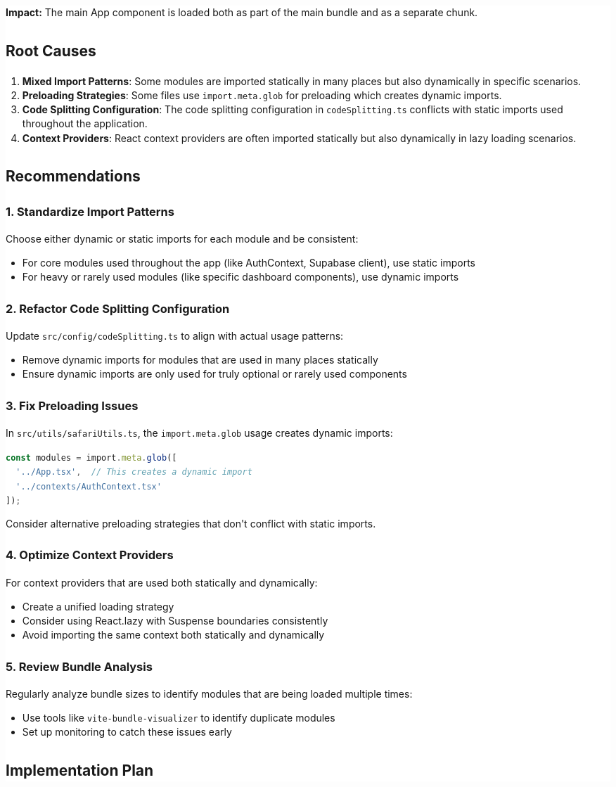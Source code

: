 **Impact:** The main App component is loaded both as part of the main bundle and as a separate chunk.

## Root Causes

1. **Mixed Import Patterns**: Some modules are imported statically in many places but also dynamically in specific scenarios.
2. **Preloading Strategies**: Some files use `import.meta.glob` for preloading which creates dynamic imports.
3. **Code Splitting Configuration**: The code splitting configuration in `codeSplitting.ts` conflicts with static imports used throughout the application.
4. **Context Providers**: React context providers are often imported statically but also dynamically in lazy loading scenarios.

## Recommendations

### 1. Standardize Import Patterns
Choose either dynamic or static imports for each module and be consistent:
- For core modules used throughout the app (like AuthContext, Supabase client), use static imports
- For heavy or rarely used modules (like specific dashboard components), use dynamic imports

### 2. Refactor Code Splitting Configuration
Update `src/config/codeSplitting.ts` to align with actual usage patterns:
- Remove dynamic imports for modules that are used in many places statically
- Ensure dynamic imports are only used for truly optional or rarely used components

### 3. Fix Preloading Issues
In `src/utils/safariUtils.ts`, the `import.meta.glob` usage creates dynamic imports:
```typescript
const modules = import.meta.glob([
  '../App.tsx',  // This creates a dynamic import
  '../contexts/AuthContext.tsx'
]);
```

Consider alternative preloading strategies that don't conflict with static imports.

### 4. Optimize Context Providers
For context providers that are used both statically and dynamically:
- Create a unified loading strategy
- Consider using React.lazy with Suspense boundaries consistently
- Avoid importing the same context both statically and dynamically

### 5. Review Bundle Analysis
Regularly analyze bundle sizes to identify modules that are being loaded multiple times:
- Use tools like `vite-bundle-visualizer` to identify duplicate modules
- Set up monitoring to catch these issues early

## Implementation Plan

